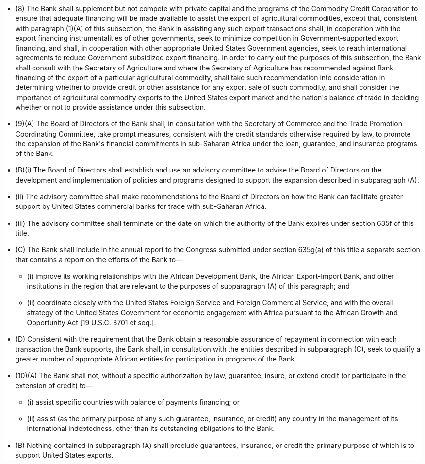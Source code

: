 * (8) The Bank shall supplement but not compete with private capital and the programs of the Commodity Credit Corporation to ensure that adequate financing will be made available to assist the export of agricultural commodities, except that, consistent with paragraph (1)(A) of this subsection, the Bank in assisting any such export transactions shall, in cooperation with the export financing instrumentalities of other governments, seek to minimize competition in Government-supported export financing, and shall, in cooperation with other appropriate United States Government agencies, seek to reach international agreements to reduce Government subsidized export financing. In order to carry out the purposes of this subsection, the Bank shall consult with the Secretary of Agriculture and where the Secretary of Agriculture has recommended against Bank financing of the export of a particular agricultural commodity, shall take such recommendation into consideration in determining whether to provide credit or other assistance for any export sale of such commodity, and shall consider the importance of agricultural commodity exports to the United States export market and the nation's balance of trade in deciding whether or not to provide assistance under this subsection.

* (9)(A) The Board of Directors of the Bank shall, in consultation with the Secretary of Commerce and the Trade Promotion Coordinating Committee, take prompt measures, consistent with the credit standards otherwise required by law, to promote the expansion of the Bank's financial commitments in sub-Saharan Africa under the loan, guarantee, and insurance programs of the Bank.

* (B)(i) The Board of Directors shall establish and use an advisory committee to advise the Board of Directors on the development and implementation of policies and programs designed to support the expansion described in subparagraph (A).

* (ii) The advisory committee shall make recommendations to the Board of Directors on how the Bank can facilitate greater support by United States commercial banks for trade with sub-Saharan Africa.

* (iii) The advisory committee shall terminate on the date on which the authority of the Bank expires under section 635f of this title.

* (C) The Bank shall include in the annual report to the Congress submitted under section 635g(a) of this title a separate section that contains a report on the efforts of the Bank to—

  * (i) improve its working relationships with the African Development Bank, the African Export-Import Bank, and other institutions in the region that are relevant to the purposes of subparagraph (A) of this paragraph; and

  * (ii) coordinate closely with the United States Foreign Service and Foreign Commercial Service, and with the overall strategy of the United States Government for economic engagement with Africa pursuant to the African Growth and Opportunity Act [19 U.S.C. 3701 et seq.].


* (D) Consistent with the requirement that the Bank obtain a reasonable assurance of repayment in connection with each transaction the Bank supports, the Bank shall, in consultation with the entities described in subparagraph (C), seek to qualify a greater number of appropriate African entities for participation in programs of the Bank.

* (10)(A) The Bank shall not, without a specific authorization by law, guarantee, insure, or extend credit (or participate in the extension of credit) to—

  * (i) assist specific countries with balance of payments financing; or

  * (ii) assist (as the primary purpose of any such guarantee, insurance, or credit) any country in the management of its international indebtedness, other than its outstanding obligations to the Bank.


* (B) Nothing contained in subparagraph (A) shall preclude guarantees, insurance, or credit the primary purpose of which is to support United States exports.
